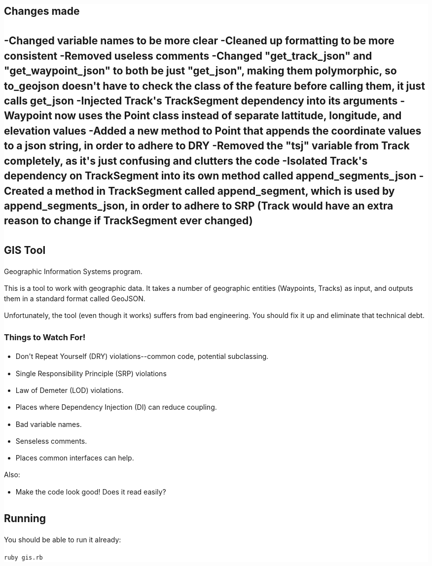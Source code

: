 ## Changes made
-Changed variable names to be more clear
-Cleaned up formatting to be more consistent
-Removed useless comments
-Changed "get_track_json" and "get_waypoint_json" to both be just "get_json", making them polymorphic, so to_geojson doesn't have to check the class of the feature before calling them, it just calls get_json
-Injected Track's TrackSegment dependency into its arguments
-Waypoint now uses the Point class instead of separate lattitude, longitude, and elevation values
-Added a new method to Point that appends the coordinate values to a json string, in order to adhere to DRY
-Removed the "tsj" variable from Track completely, as it's just confusing and clutters the code
-Isolated Track's dependency on TrackSegment into its own method called append_segments_json
-Created a method in TrackSegment called append_segment, which is used by append_segments_json, in order to adhere to SRP (Track would have an extra reason to change if TrackSegment ever changed)
-


## GIS Tool

Geographic Information Systems program.

This is a tool to work with geographic data. It takes a number of
geographic entities (Waypoints, Tracks) as input, and outputs them in a
standard format called GeoJSON.

Unfortunately, the tool (even though it works) suffers from bad
engineering. You should fix it up and eliminate that technical debt.

### Things to Watch For!

* Don't Repeat Yourself (DRY) violations--common code, potential
  subclassing.

* Single Responsibility Principle (SRP) violations

* Law of Demeter (LOD) violations.

* Places where Dependency Injection (DI) can reduce coupling.

* Bad variable names.

* Senseless comments.

* Places common interfaces can help.

Also:

* Make the code look good! Does it read easily?

## Running

You should be able to run it already:

```
ruby gis.rb
```
